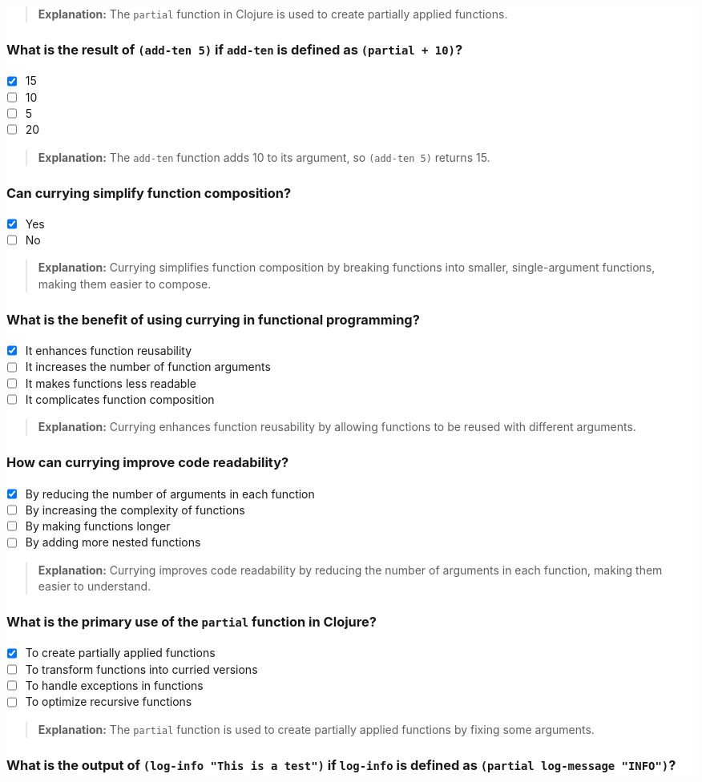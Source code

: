 > **Explanation:** The `partial` function in Clojure is used to create partially applied functions.

### What is the result of `(add-ten 5)` if `add-ten` is defined as `(partial + 10)`?

- [x] 15
- [ ] 10
- [ ] 5
- [ ] 20

> **Explanation:** The `add-ten` function adds 10 to its argument, so `(add-ten 5)` returns 15.

### Can currying simplify function composition?

- [x] Yes
- [ ] No

> **Explanation:** Currying simplifies function composition by breaking functions into smaller, single-argument functions, making them easier to compose.

### What is the benefit of using currying in functional programming?

- [x] It enhances function reusability
- [ ] It increases the number of function arguments
- [ ] It makes functions less readable
- [ ] It complicates function composition

> **Explanation:** Currying enhances function reusability by allowing functions to be reused with different arguments.

### How can currying improve code readability?

- [x] By reducing the number of arguments in each function
- [ ] By increasing the complexity of functions
- [ ] By making functions longer
- [ ] By adding more nested functions

> **Explanation:** Currying improves code readability by reducing the number of arguments in each function, making them easier to understand.

### What is the primary use of the `partial` function in Clojure?

- [x] To create partially applied functions
- [ ] To transform functions into curried versions
- [ ] To handle exceptions in functions
- [ ] To optimize recursive functions

> **Explanation:** The `partial` function is used to create partially applied functions by fixing some arguments.

### What is the output of `(log-info "This is a test")` if `log-info` is defined as `(partial log-message "INFO")`?
